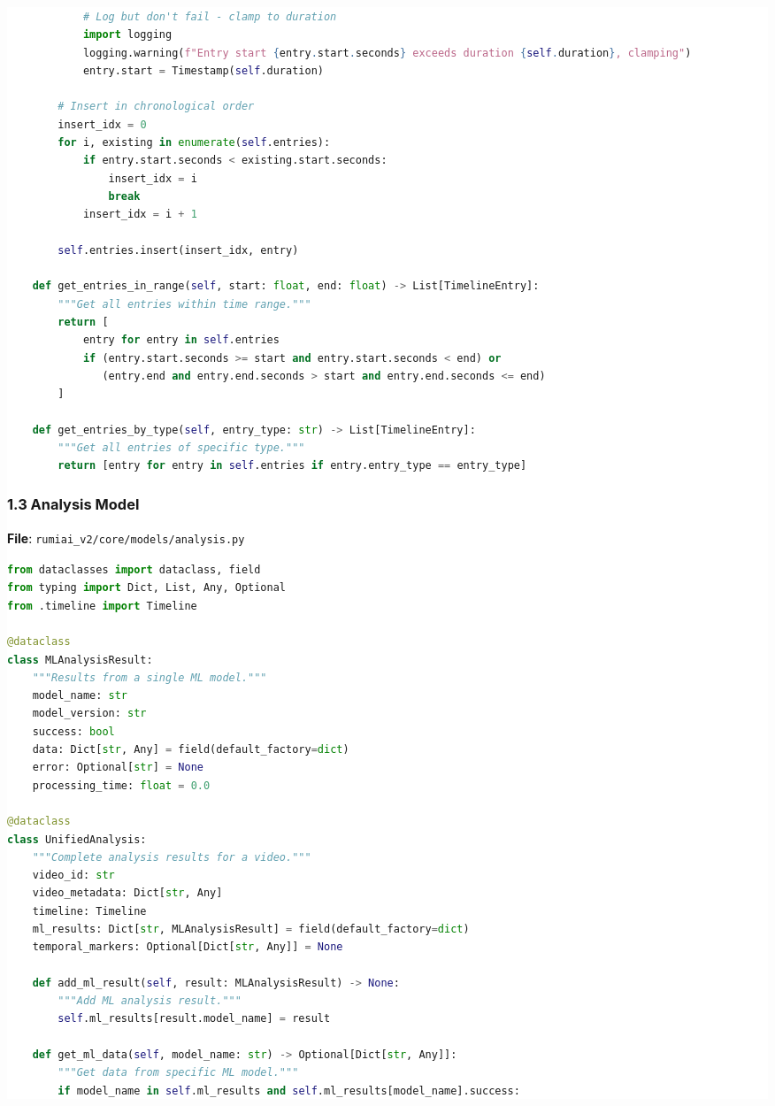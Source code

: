 ```python
            # Log but don't fail - clamp to duration
            import logging
            logging.warning(f"Entry start {entry.start.seconds} exceeds duration {self.duration}, clamping")
            entry.start = Timestamp(self.duration)
        
        # Insert in chronological order
        insert_idx = 0
        for i, existing in enumerate(self.entries):
            if entry.start.seconds < existing.start.seconds:
                insert_idx = i
                break
            insert_idx = i + 1
        
        self.entries.insert(insert_idx, entry)
    
    def get_entries_in_range(self, start: float, end: float) -> List[TimelineEntry]:
        """Get all entries within time range."""
        return [
            entry for entry in self.entries
            if (entry.start.seconds >= start and entry.start.seconds < end) or
               (entry.end and entry.end.seconds > start and entry.end.seconds <= end)
        ]
    
    def get_entries_by_type(self, entry_type: str) -> List[TimelineEntry]:
        """Get all entries of specific type."""
        return [entry for entry in self.entries if entry.entry_type == entry_type]
```

### 1.3 Analysis Model

**File**: `rumiai_v2/core/models/analysis.py`

```python
from dataclasses import dataclass, field
from typing import Dict, List, Any, Optional
from .timeline import Timeline

@dataclass
class MLAnalysisResult:
    """Results from a single ML model."""
    model_name: str
    model_version: str
    success: bool
    data: Dict[str, Any] = field(default_factory=dict)
    error: Optional[str] = None
    processing_time: float = 0.0

@dataclass
class UnifiedAnalysis:
    """Complete analysis results for a video."""
    video_id: str
    video_metadata: Dict[str, Any]
    timeline: Timeline
    ml_results: Dict[str, MLAnalysisResult] = field(default_factory=dict)
    temporal_markers: Optional[Dict[str, Any]] = None
    
    def add_ml_result(self, result: MLAnalysisResult) -> None:
        """Add ML analysis result."""
        self.ml_results[result.model_name] = result
    
    def get_ml_data(self, model_name: str) -> Optional[Dict[str, Any]]:
        """Get data from specific ML model."""
        if model_name in self.ml_results and self.ml_results[model_name].success:
```